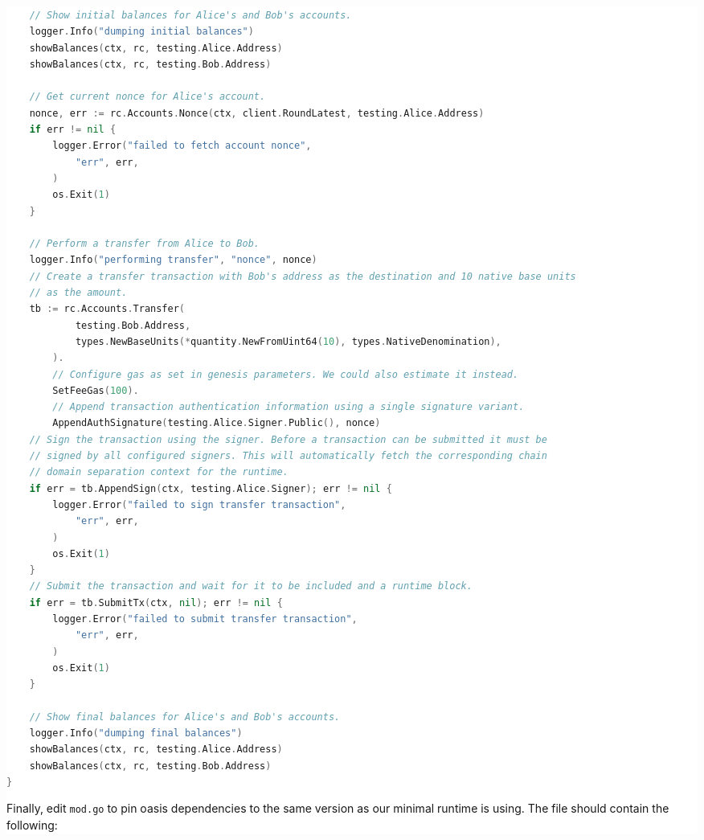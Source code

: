 ```go
    // Show initial balances for Alice's and Bob's accounts.
    logger.Info("dumping initial balances")
    showBalances(ctx, rc, testing.Alice.Address)
    showBalances(ctx, rc, testing.Bob.Address)

    // Get current nonce for Alice's account.
    nonce, err := rc.Accounts.Nonce(ctx, client.RoundLatest, testing.Alice.Address)
    if err != nil {
        logger.Error("failed to fetch account nonce",
            "err", err,
        )
        os.Exit(1)
    }

    // Perform a transfer from Alice to Bob.
    logger.Info("performing transfer", "nonce", nonce)
    // Create a transfer transaction with Bob's address as the destination and 10 native base units
    // as the amount.
    tb := rc.Accounts.Transfer(
            testing.Bob.Address,
            types.NewBaseUnits(*quantity.NewFromUint64(10), types.NativeDenomination),
        ).
        // Configure gas as set in genesis parameters. We could also estimate it instead.
        SetFeeGas(100).
        // Append transaction authentication information using a single signature variant.
        AppendAuthSignature(testing.Alice.Signer.Public(), nonce)
    // Sign the transaction using the signer. Before a transaction can be submitted it must be
    // signed by all configured signers. This will automatically fetch the corresponding chain
    // domain separation context for the runtime.
    if err = tb.AppendSign(ctx, testing.Alice.Signer); err != nil {
        logger.Error("failed to sign transfer transaction",
            "err", err,
        )
        os.Exit(1)
    }
    // Submit the transaction and wait for it to be included and a runtime block.
    if err = tb.SubmitTx(ctx, nil); err != nil {
        logger.Error("failed to submit transfer transaction",
            "err", err,
        )
        os.Exit(1)
    }

    // Show final balances for Alice's and Bob's accounts.
    logger.Info("dumping final balances")
    showBalances(ctx, rc, testing.Alice.Address)
    showBalances(ctx, rc, testing.Bob.Address)
}
```

Finally, edit `mod.go` to pin oasis dependencies to the same version as our
minimal runtime is using. The file should contain the following:
